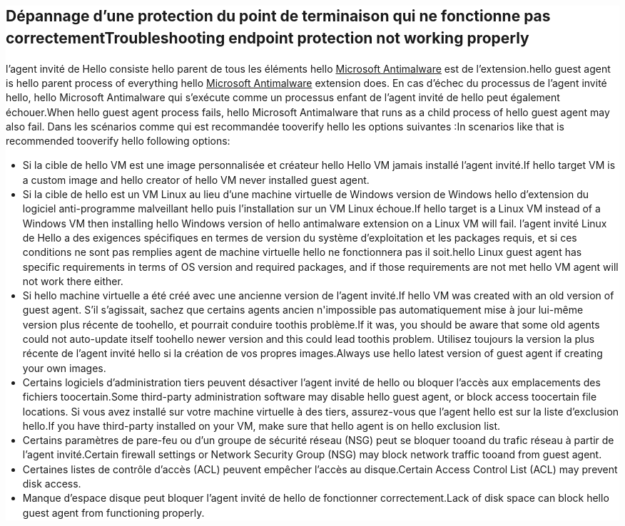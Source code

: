 
## <a name="troubleshooting-endpoint-protection-not-working-properly"></a><span data-ttu-id="4c51d-160">Dépannage d’une protection du point de terminaison qui ne fonctionne pas correctement</span><span class="sxs-lookup"><span data-stu-id="4c51d-160">Troubleshooting endpoint protection not working properly</span></span>

<span data-ttu-id="4c51d-161">l’agent invité de Hello consiste hello parent de tous les éléments hello [Microsoft Antimalware](../security/azure-security-antimalware.md) est de l’extension.</span><span class="sxs-lookup"><span data-stu-id="4c51d-161">hello guest agent is hello parent process of everything hello [Microsoft Antimalware](../security/azure-security-antimalware.md) extension does.</span></span> <span data-ttu-id="4c51d-162">En cas d’échec du processus de l’agent invité hello, hello Microsoft Antimalware qui s’exécute comme un processus enfant de l’agent invité de hello peut également échouer.</span><span class="sxs-lookup"><span data-stu-id="4c51d-162">When hello guest agent process fails, hello Microsoft Antimalware that runs as a child process of hello guest agent may also fail.</span></span>  <span data-ttu-id="4c51d-163">Dans les scénarios comme qui est recommandée tooverify hello les options suivantes :</span><span class="sxs-lookup"><span data-stu-id="4c51d-163">In scenarios like that is recommended tooverify hello following options:</span></span>

- <span data-ttu-id="4c51d-164">Si la cible de hello VM est une image personnalisée et créateur hello Hello VM jamais installé l’agent invité.</span><span class="sxs-lookup"><span data-stu-id="4c51d-164">If hello target VM is a custom image and hello creator of hello VM never installed guest agent.</span></span>
- <span data-ttu-id="4c51d-165">Si la cible de hello est un VM Linux au lieu d’une machine virtuelle de Windows version de Windows hello d’extension du logiciel anti-programme malveillant hello puis l’installation sur un VM Linux échoue.</span><span class="sxs-lookup"><span data-stu-id="4c51d-165">If hello target is a Linux VM instead of a Windows VM then installing hello Windows version of hello antimalware extension on a Linux VM will fail.</span></span> <span data-ttu-id="4c51d-166">l’agent invité Linux de Hello a des exigences spécifiques en termes de version du système d’exploitation et les packages requis, et si ces conditions ne sont pas remplies agent de machine virtuelle hello ne fonctionnera pas il soit.</span><span class="sxs-lookup"><span data-stu-id="4c51d-166">hello Linux guest agent has specific requirements in terms of OS version and required packages, and if those requirements are not met hello VM agent will not work there either.</span></span> 
- <span data-ttu-id="4c51d-167">Si hello machine virtuelle a été créé avec une ancienne version de l’agent invité.</span><span class="sxs-lookup"><span data-stu-id="4c51d-167">If hello VM was created with an old version of guest agent.</span></span> <span data-ttu-id="4c51d-168">S’il s’agissait, sachez que certains agents ancien n'impossible pas automatiquement mise à jour lui-même version plus récente de toohello, et pourrait conduire toothis problème.</span><span class="sxs-lookup"><span data-stu-id="4c51d-168">If it was, you should be aware that some old agents could not auto-update itself toohello newer version and this could lead toothis problem.</span></span> <span data-ttu-id="4c51d-169">Utilisez toujours la version la plus récente de l’agent invité hello si la création de vos propres images.</span><span class="sxs-lookup"><span data-stu-id="4c51d-169">Always use hello latest version of guest agent if creating your own images.</span></span>
- <span data-ttu-id="4c51d-170">Certains logiciels d’administration tiers peuvent désactiver l’agent invité de hello ou bloquer l’accès aux emplacements des fichiers toocertain.</span><span class="sxs-lookup"><span data-stu-id="4c51d-170">Some third-party administration software may disable hello guest agent, or block access toocertain file locations.</span></span> <span data-ttu-id="4c51d-171">Si vous avez installé sur votre machine virtuelle à des tiers, assurez-vous que l’agent hello est sur la liste d’exclusion hello.</span><span class="sxs-lookup"><span data-stu-id="4c51d-171">If you have third-party installed on your VM, make sure that hello agent is on hello exclusion list.</span></span>
- <span data-ttu-id="4c51d-172">Certains paramètres de pare-feu ou d’un groupe de sécurité réseau (NSG) peut se bloquer tooand du trafic réseau à partir de l’agent invité.</span><span class="sxs-lookup"><span data-stu-id="4c51d-172">Certain firewall settings or Network Security Group (NSG) may block network traffic tooand from guest agent.</span></span>
- <span data-ttu-id="4c51d-173">Certaines listes de contrôle d’accès (ACL) peuvent empêcher l’accès au disque.</span><span class="sxs-lookup"><span data-stu-id="4c51d-173">Certain Access Control List (ACL) may prevent disk access.</span></span>
- <span data-ttu-id="4c51d-174">Manque d’espace disque peut bloquer l’agent invité de hello de fonctionner correctement.</span><span class="sxs-lookup"><span data-stu-id="4c51d-174">Lack of disk space can block hello guest agent from functioning properly.</span></span> 
